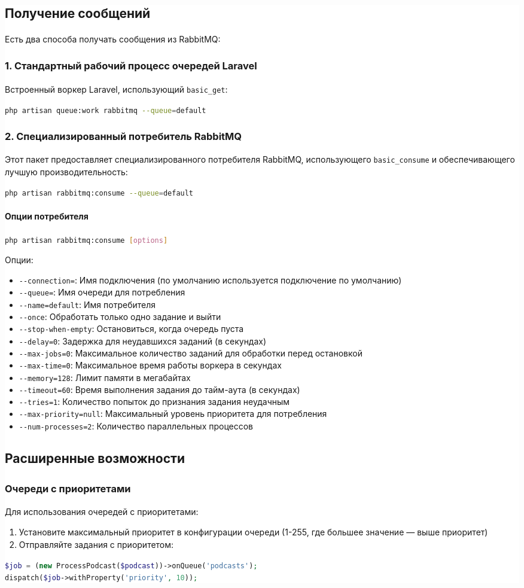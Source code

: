 ## Получение сообщений

Есть два способа получать сообщения из RabbitMQ:

### 1. Стандартный рабочий процесс очередей Laravel

Встроенный воркер Laravel, использующий `basic_get`:

```bash
php artisan queue:work rabbitmq --queue=default
```

### 2. Специализированный потребитель RabbitMQ

Этот пакет предоставляет специализированного потребителя RabbitMQ, использующего `basic_consume` и обеспечивающего лучшую производительность:

```bash
php artisan rabbitmq:consume --queue=default
```

#### Опции потребителя

```bash
php artisan rabbitmq:consume [options]
```

Опции:

- `--connection=`: Имя подключения (по умолчанию используется подключение по умолчанию)
- `--queue=`: Имя очереди для потребления
- `--name=default`: Имя потребителя
- `--once`: Обработать только одно задание и выйти
- `--stop-when-empty`: Остановиться, когда очередь пуста
- `--delay=0`: Задержка для неудавшихся заданий (в секундах)
- `--max-jobs=0`: Максимальное количество заданий для обработки перед остановкой
- `--max-time=0`: Максимальное время работы воркера в секундах
- `--memory=128`: Лимит памяти в мегабайтах
- `--timeout=60`: Время выполнения задания до тайм-аута (в секундах)
- `--tries=1`: Количество попыток до признания задания неудачным
- `--max-priority=null`: Максимальный уровень приоритета для потребления
- `--num-processes=2`: Количество параллельных процессов

## Расширенные возможности

### Очереди с приоритетами

Для использования очередей с приоритетами:

1. Установите максимальный приоритет в конфигурации очереди (1-255, где большее значение — выше приоритет)
2. Отправляйте задания с приоритетом:

```php
$job = (new ProcessPodcast($podcast))->onQueue('podcasts');
dispatch($job->withProperty('priority', 10));
```
